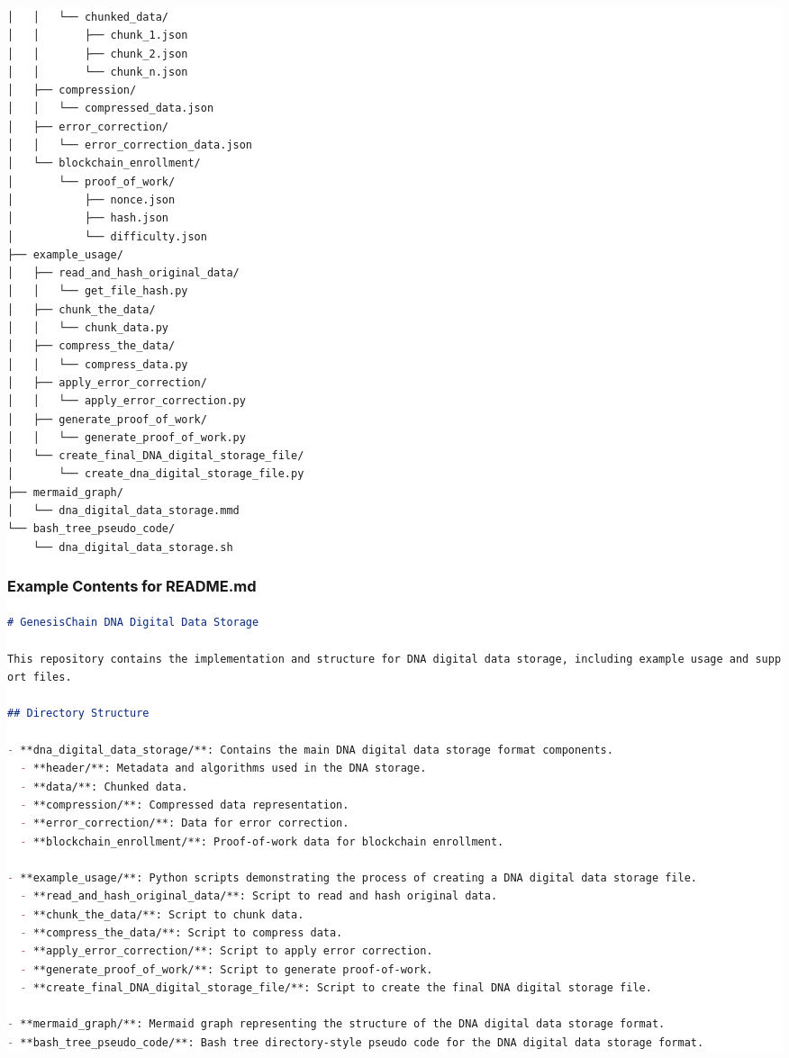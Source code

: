 ```plaintext
│   │   └── chunked_data/
│   │       ├── chunk_1.json
│   │       ├── chunk_2.json
│   │       └── chunk_n.json
│   ├── compression/
│   │   └── compressed_data.json
│   ├── error_correction/
│   │   └── error_correction_data.json
│   └── blockchain_enrollment/
│       └── proof_of_work/
│           ├── nonce.json
│           ├── hash.json
│           └── difficulty.json
├── example_usage/
│   ├── read_and_hash_original_data/
│   │   └── get_file_hash.py
│   ├── chunk_the_data/
│   │   └── chunk_data.py
│   ├── compress_the_data/
│   │   └── compress_data.py
│   ├── apply_error_correction/
│   │   └── apply_error_correction.py
│   ├── generate_proof_of_work/
│   │   └── generate_proof_of_work.py
│   └── create_final_DNA_digital_storage_file/
│       └── create_dna_digital_storage_file.py
├── mermaid_graph/
│   └── dna_digital_data_storage.mmd
└── bash_tree_pseudo_code/
    └── dna_digital_data_storage.sh
```

### Example Contents for README.md

```markdown
# GenesisChain DNA Digital Data Storage

This repository contains the implementation and structure for DNA digital data storage, including example usage and support files.

## Directory Structure

- **dna_digital_data_storage/**: Contains the main DNA digital data storage format components.
  - **header/**: Metadata and algorithms used in the DNA storage.
  - **data/**: Chunked data.
  - **compression/**: Compressed data representation.
  - **error_correction/**: Data for error correction.
  - **blockchain_enrollment/**: Proof-of-work data for blockchain enrollment.

- **example_usage/**: Python scripts demonstrating the process of creating a DNA digital data storage file.
  - **read_and_hash_original_data/**: Script to read and hash original data.
  - **chunk_the_data/**: Script to chunk data.
  - **compress_the_data/**: Script to compress data.
  - **apply_error_correction/**: Script to apply error correction.
  - **generate_proof_of_work/**: Script to generate proof-of-work.
  - **create_final_DNA_digital_storage_file/**: Script to create the final DNA digital storage file.

- **mermaid_graph/**: Mermaid graph representing the structure of the DNA digital data storage format.
- **bash_tree_pseudo_code/**: Bash tree directory-style pseudo code for the DNA digital data storage format.
```